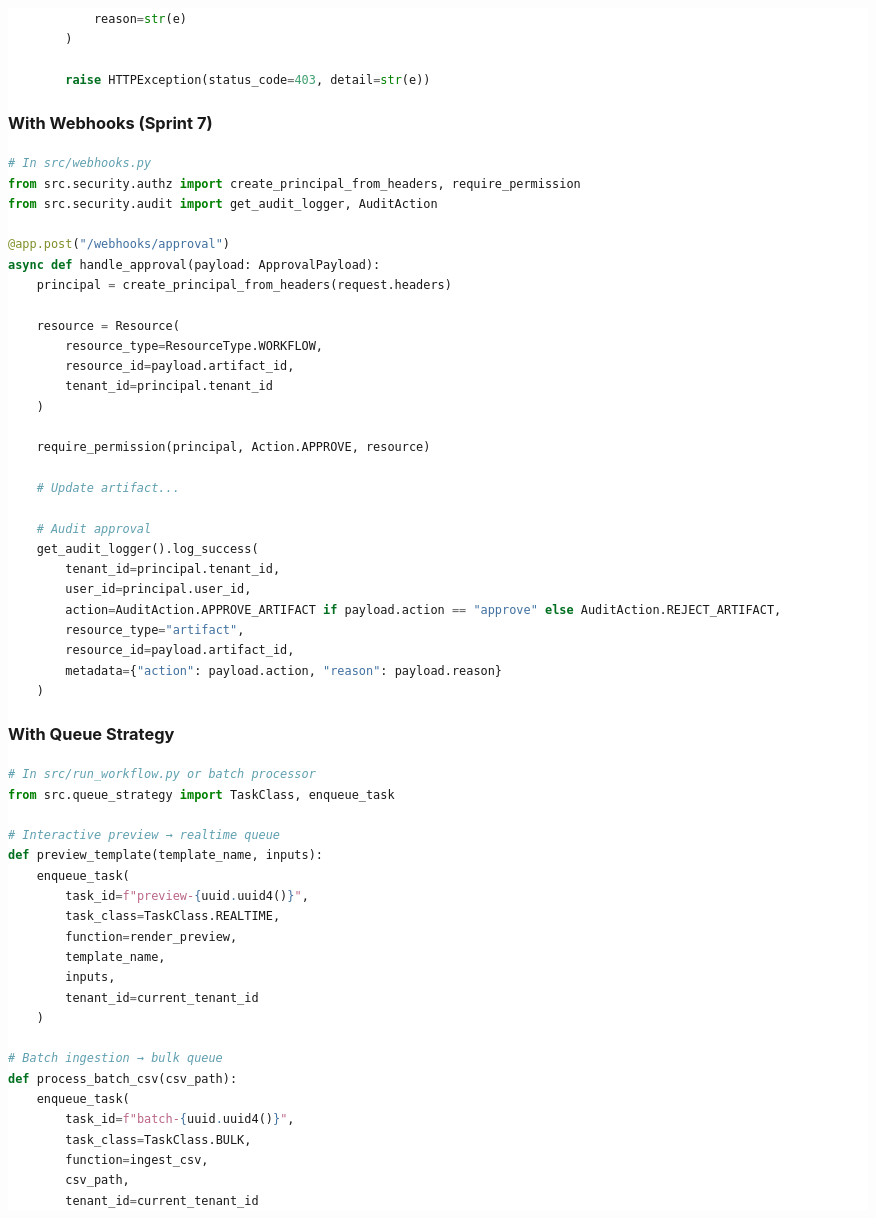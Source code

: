 ```python
            reason=str(e)
        )

        raise HTTPException(status_code=403, detail=str(e))
```

### With Webhooks (Sprint 7)

```python
# In src/webhooks.py
from src.security.authz import create_principal_from_headers, require_permission
from src.security.audit import get_audit_logger, AuditAction

@app.post("/webhooks/approval")
async def handle_approval(payload: ApprovalPayload):
    principal = create_principal_from_headers(request.headers)

    resource = Resource(
        resource_type=ResourceType.WORKFLOW,
        resource_id=payload.artifact_id,
        tenant_id=principal.tenant_id
    )

    require_permission(principal, Action.APPROVE, resource)

    # Update artifact...

    # Audit approval
    get_audit_logger().log_success(
        tenant_id=principal.tenant_id,
        user_id=principal.user_id,
        action=AuditAction.APPROVE_ARTIFACT if payload.action == "approve" else AuditAction.REJECT_ARTIFACT,
        resource_type="artifact",
        resource_id=payload.artifact_id,
        metadata={"action": payload.action, "reason": payload.reason}
    )
```

### With Queue Strategy

```python
# In src/run_workflow.py or batch processor
from src.queue_strategy import TaskClass, enqueue_task

# Interactive preview → realtime queue
def preview_template(template_name, inputs):
    enqueue_task(
        task_id=f"preview-{uuid.uuid4()}",
        task_class=TaskClass.REALTIME,
        function=render_preview,
        template_name,
        inputs,
        tenant_id=current_tenant_id
    )

# Batch ingestion → bulk queue
def process_batch_csv(csv_path):
    enqueue_task(
        task_id=f"batch-{uuid.uuid4()}",
        task_class=TaskClass.BULK,
        function=ingest_csv,
        csv_path,
        tenant_id=current_tenant_id
```